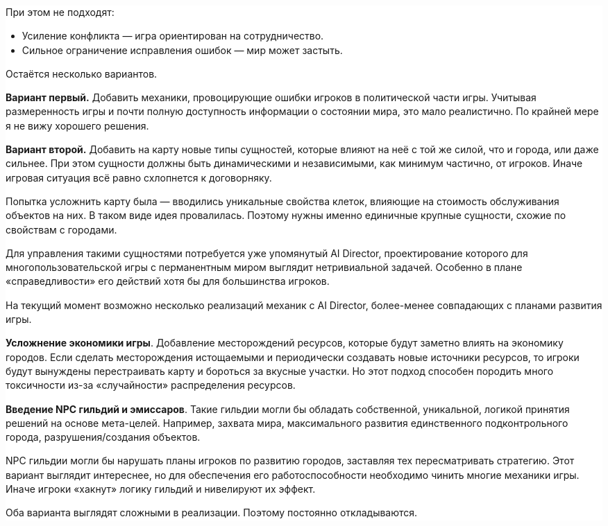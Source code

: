 При этом не подходят:

- Усиление конфликта — игра ориентирован на сотрудничество.
- Сильное ограничение исправления ошибок — мир может застыть.

Остаётся несколько вариантов.

**Вариант первый.** Добавить механики, провоцирующие ошибки игроков в политической части игры. Учитывая размеренность игры и почти полную доступность информации о состоянии мира, это мало реалистично. По крайней мере я не вижу хорошего решения.

**Вариант второй.** Добавить на карту новые типы сущностей, которые влияют на неё с той же силой, что и города, или даже сильнее. При этом сущности должны быть динамическими и независимыми, как минимум частично, от игроков. Иначе игровая ситуация всё равно схлопнется к договорняку.

Попытка усложнить карту была — вводились уникальные свойства клеток, влияющие на стоимость обслуживания объектов на них. В таком виде идея провалилась. Поэтому нужны именно единичные крупные сущности, схожие по свойствам с городами.

Для управления такими сущностями потребуется уже упомянутый AI Director, проектирование которого для многопользовательской игры с перманентным миром выглядит нетривиальной задачей. Особенно в плане «справедливости» его действий хотя бы для большинства игроков.

На текущий момент возможно несколько реализаций механик с AI Director, более-менее совпадающих с планами развития игры.

**Усложнение экономики игры**. Добавление месторождений ресурсов, которые будут заметно влиять на экономику городов. Если сделать месторождения истощаемыми и периодически создавать новые источники ресурсов, то игроки будут вынуждены перестраивать карту и бороться за вкусные участки. Но этот подход способен породить много токсичности из-за «случайности» распределения ресурсов.

**Введение NPC гильдий и эмиссаров**. Такие гильдии могли бы обладать собственной, уникальной, логикой принятия решений на основе мета-целей. Например, захвата мира, максимального развития единственного подконтрольного города, разрушения/создания объектов.

NPC гильдии могли бы нарушать планы игроков по развитию городов, заставляя тех пересматривать стратегию. Этот вариант выглядит интереснее, но для обеспечения его работоспособности необходимо чинить многие механики игры. Иначе игроки «хакнут» логику гильдий и нивелируют их эффект.

Оба варианта выглядят сложными в реализации. Поэтому постоянно откладываются.
